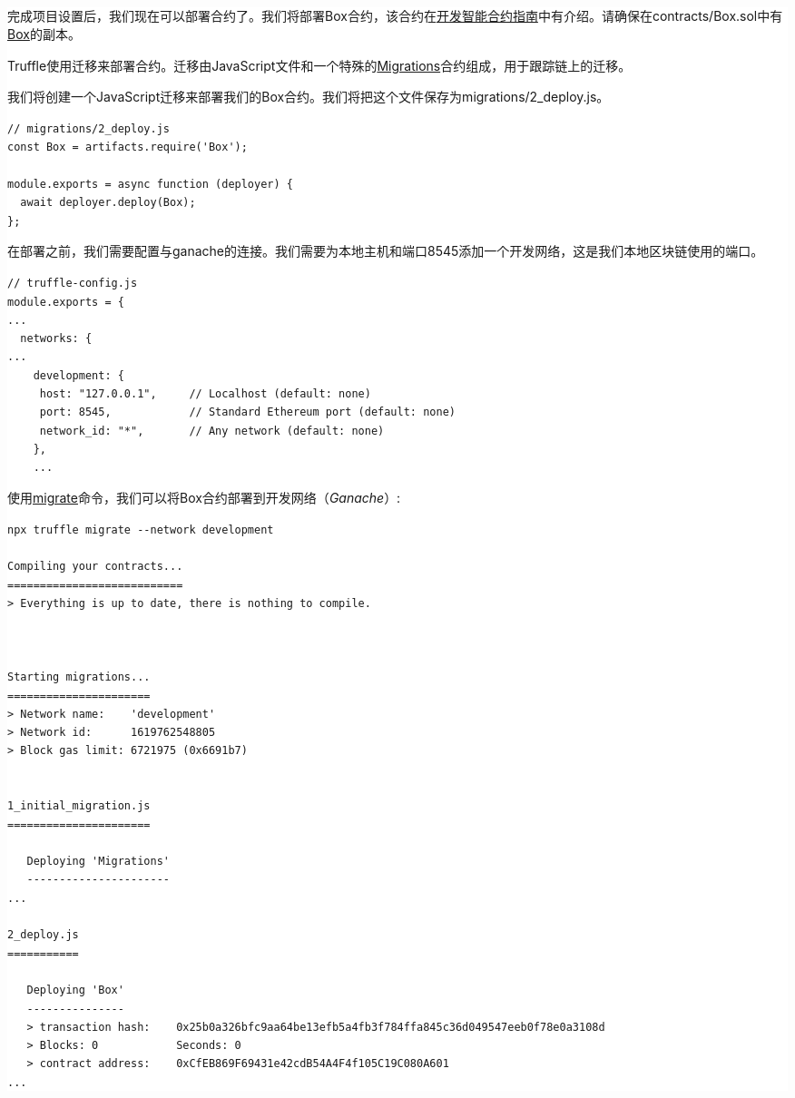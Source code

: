 完成项目设置后，我们现在可以部署合约了。我们将部署Box合约，该合约在[开发智能合约指南](../Developing%20smart%20contracts/Developing%20smart%20contracts-truffle.md)中有介绍。请确保在contracts/Box.sol中有[Box](../Developing%20smart%20contracts/Developing%20smart%20contracts-truffle.md)的副本。

Truffle使用迁移来部署合约。迁移由JavaScript文件和一个特殊的[Migrations](https://www.trufflesuite.com/docs/truffle/getting-started/running-migrations)合约组成，用于跟踪链上的迁移。

我们将创建一个JavaScript迁移来部署我们的Box合约。我们将把这个文件保存为migrations/2_deploy.js。
```
// migrations/2_deploy.js
const Box = artifacts.require('Box');

module.exports = async function (deployer) {
  await deployer.deploy(Box);
};
```

在部署之前，我们需要配置与ganache的连接。我们需要为本地主机和端口8545添加一个开发网络，这是我们本地区块链使用的端口。
```
// truffle-config.js
module.exports = {
...
  networks: {
...
    development: {
     host: "127.0.0.1",     // Localhost (default: none)
     port: 8545,            // Standard Ethereum port (default: none)
     network_id: "*",       // Any network (default: none)
    },
    ...
```

使用[migrate](https://www.trufflesuite.com/docs/truffle/reference/truffle-commands#migrate)命令，我们可以将Box合约部署到开发网络（_Ganache_）:
```
npx truffle migrate --network development

Compiling your contracts...
===========================
> Everything is up to date, there is nothing to compile.



Starting migrations...
======================
> Network name:    'development'
> Network id:      1619762548805
> Block gas limit: 6721975 (0x6691b7)


1_initial_migration.js
======================

   Deploying 'Migrations'
   ----------------------
...

2_deploy.js
===========

   Deploying 'Box'
   ---------------
   > transaction hash:    0x25b0a326bfc9aa64be13efb5a4fb3f784ffa845c36d049547eeb0f78e0a3108d
   > Blocks: 0            Seconds: 0
   > contract address:    0xCfEB869F69431e42cdB54A4F4f105C19C080A601
...
```